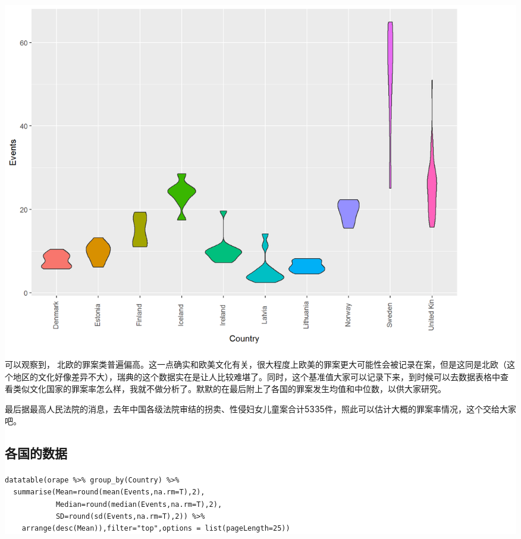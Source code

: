 <p><img src="/public/images/indiarape/unnamed-chunk-12-1.png" width="768" /></p>
<p>可以观察到， 北欧的罪案类普遍偏高。这一点确实和欧美文化有关，很大程度上欧美的罪案更大可能性会被记录在案，但是这同是北欧（这个地区的文化好像差异不大），瑞典的这个数据实在是让人比较难堪了。同时，这个基准值大家可以记录下来，到时候可以去数据表格中查看类似文化国家的罪案率怎么样，我就不做分析了。默默的在最后附上了各国的罪案发生均值和中位数，以供大家研究。</p>
<p>最后据最高人民法院的消息，去年中国各级法院审结的拐卖、性侵妇女儿童案合计5335件，照此可以估计大概的罪案率情况，这个交给大家吧。</p>
</div>
<div class="section level2">
<h2>各国的数据</h2>
<pre class="r"><code>datatable(orape %&gt;% group_by(Country) %&gt;% 
  summarise(Mean=round(mean(Events,na.rm=T),2),
            Median=round(median(Events,na.rm=T),2),
            SD=round(sd(Events,na.rm=T),2)) %&gt;% 
    arrange(desc(Mean)),filter=&quot;top&quot;,options = list(pageLength=25))</code></pre>
<div id="htmlwidget-ecd882baa3c24726f681" style="width:100%;height:auto;" class="datatables html-widget"></div>
